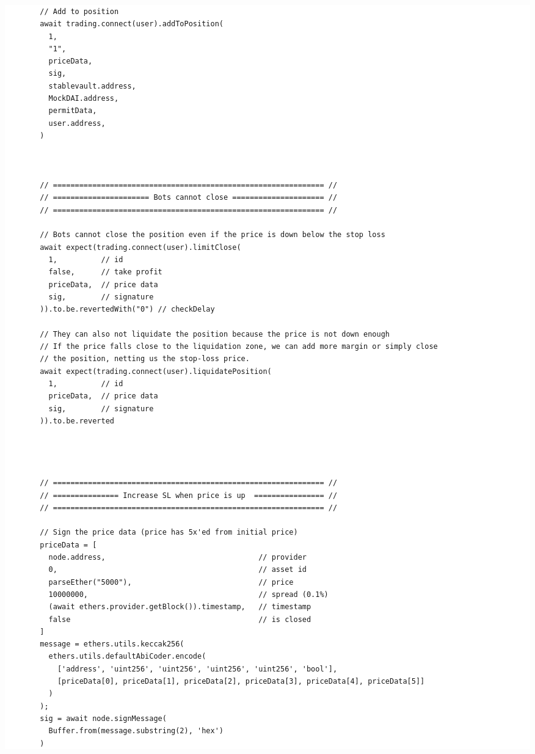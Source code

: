             // Add to position
            await trading.connect(user).addToPosition(
              1,
              "1",
              priceData,
              sig,
              stablevault.address,
              MockDAI.address,
              permitData,
              user.address,
            )
    
    
    
            // ============================================================== //
            // ====================== Bots cannot close ===================== //
            // ============================================================== //
    
            // Bots cannot close the position even if the price is down below the stop loss
            await expect(trading.connect(user).limitClose(
              1,          // id
              false,      // take profit
              priceData,  // price data
              sig,        // signature
            )).to.be.revertedWith("0") // checkDelay
    
            // They can also not liquidate the position because the price is not down enough
            // If the price falls close to the liquidation zone, we can add more margin or simply close
            // the position, netting us the stop-loss price.
            await expect(trading.connect(user).liquidatePosition(
              1,          // id
              priceData,  // price data
              sig,        // signature
            )).to.be.reverted
    
    
    
    
            // ============================================================== //
            // =============== Increase SL when price is up  ================ //
            // ============================================================== //
    
            // Sign the price data (price has 5x'ed from initial price)
            priceData = [
              node.address,                                   // provider
              0,                                              // asset id
              parseEther("5000"),                             // price
              10000000,                                       // spread (0.1%)
              (await ethers.provider.getBlock()).timestamp,   // timestamp
              false                                           // is closed
            ]
            message = ethers.utils.keccak256(
              ethers.utils.defaultAbiCoder.encode(
                ['address', 'uint256', 'uint256', 'uint256', 'uint256', 'bool'],
                [priceData[0], priceData[1], priceData[2], priceData[3], priceData[4], priceData[5]]
              )
            );
            sig = await node.signMessage(
              Buffer.from(message.substring(2), 'hex')
            )
    